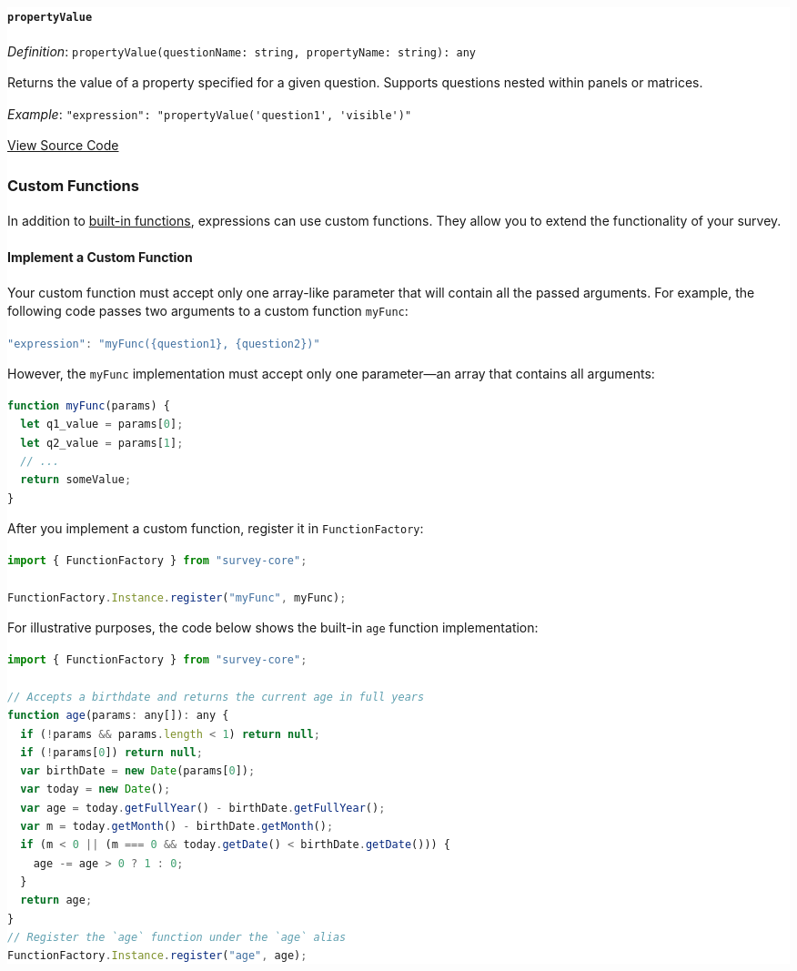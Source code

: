 
#### `propertyValue`

*Definition*: `propertyValue(questionName: string, propertyName: string): any`

Returns the value of a property specified for a given question. Supports questions nested within panels or matrices.

*Example*: `"expression": "propertyValue('question1', 'visible')"`

[View Source Code](https://github.com/surveyjs/survey-library/blob/f70cd9a367659f475e28e0a317b9583931cdf185/src/functionsfactory.ts#L365-L370 (linkStyle))

### Custom Functions

In addition to [built-in functions](#built-in-functions), expressions can use custom functions. They allow you to extend the functionality of your survey. 

#### Implement a Custom Function

Your custom function must accept only one array-like parameter that will contain all the passed arguments. For example, the following code passes two arguments to a custom function `myFunc`:

```js
"expression": "myFunc({question1}, {question2})"
```

However, the `myFunc` implementation must accept only one parameter&mdash;an array that contains all arguments:

```js
function myFunc(params) {
  let q1_value = params[0];
  let q2_value = params[1];
  // ...
  return someValue;
}
```

After you implement a custom function, register it in `FunctionFactory`:

```js
import { FunctionFactory } from "survey-core";

FunctionFactory.Instance.register("myFunc", myFunc);
```

For illustrative purposes, the code below shows the built-in `age` function implementation:

```js
import { FunctionFactory } from "survey-core";

// Accepts a birthdate and returns the current age in full years
function age(params: any[]): any {
  if (!params && params.length < 1) return null;
  if (!params[0]) return null;
  var birthDate = new Date(params[0]);
  var today = new Date();
  var age = today.getFullYear() - birthDate.getFullYear();
  var m = today.getMonth() - birthDate.getMonth();
  if (m < 0 || (m === 0 && today.getDate() < birthDate.getDate())) {
    age -= age > 0 ? 1 : 0;
  }
  return age;
}
// Register the `age` function under the `age` alias
FunctionFactory.Instance.register("age", age);
```
